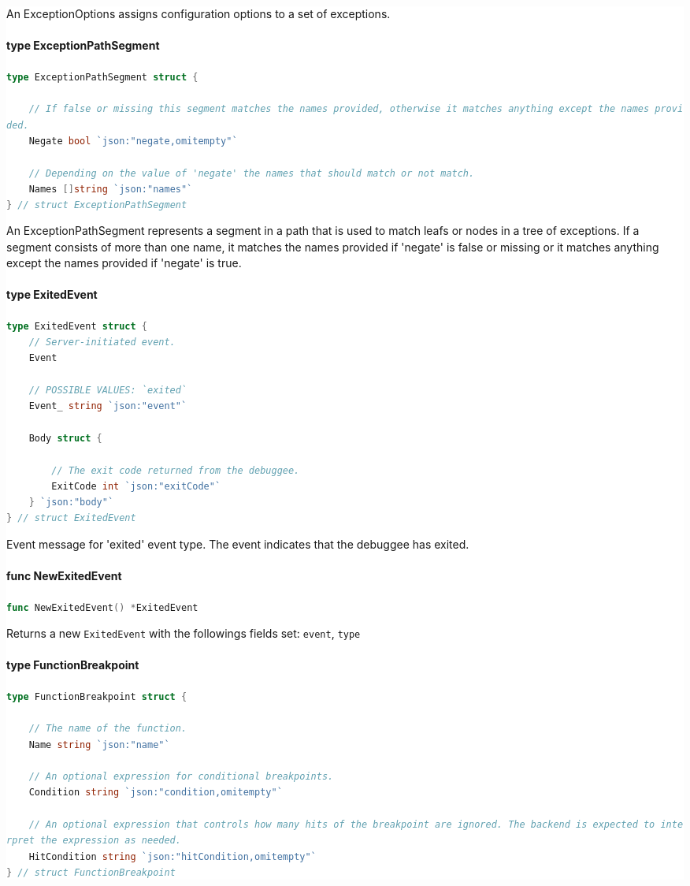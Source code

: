 An ExceptionOptions assigns configuration options to a set of exceptions.

#### type ExceptionPathSegment

```go
type ExceptionPathSegment struct {

	// If false or missing this segment matches the names provided, otherwise it matches anything except the names provided.
	Negate bool `json:"negate,omitempty"`

	// Depending on the value of 'negate' the names that should match or not match.
	Names []string `json:"names"`
} // struct ExceptionPathSegment

```

An ExceptionPathSegment represents a segment in a path that is used to match
leafs or nodes in a tree of exceptions. If a segment consists of more than one
name, it matches the names provided if 'negate' is false or missing or it
matches anything except the names provided if 'negate' is true.

#### type ExitedEvent

```go
type ExitedEvent struct {
	// Server-initiated event.
	Event

	// POSSIBLE VALUES: `exited`
	Event_ string `json:"event"`

	Body struct {

		// The exit code returned from the debuggee.
		ExitCode int `json:"exitCode"`
	} `json:"body"`
} // struct ExitedEvent

```

Event message for 'exited' event type. The event indicates that the debuggee has
exited.

#### func  NewExitedEvent

```go
func NewExitedEvent() *ExitedEvent
```
Returns a new `ExitedEvent` with the followings fields set: `event`, `type`

#### type FunctionBreakpoint

```go
type FunctionBreakpoint struct {

	// The name of the function.
	Name string `json:"name"`

	// An optional expression for conditional breakpoints.
	Condition string `json:"condition,omitempty"`

	// An optional expression that controls how many hits of the breakpoint are ignored. The backend is expected to interpret the expression as needed.
	HitCondition string `json:"hitCondition,omitempty"`
} // struct FunctionBreakpoint

```